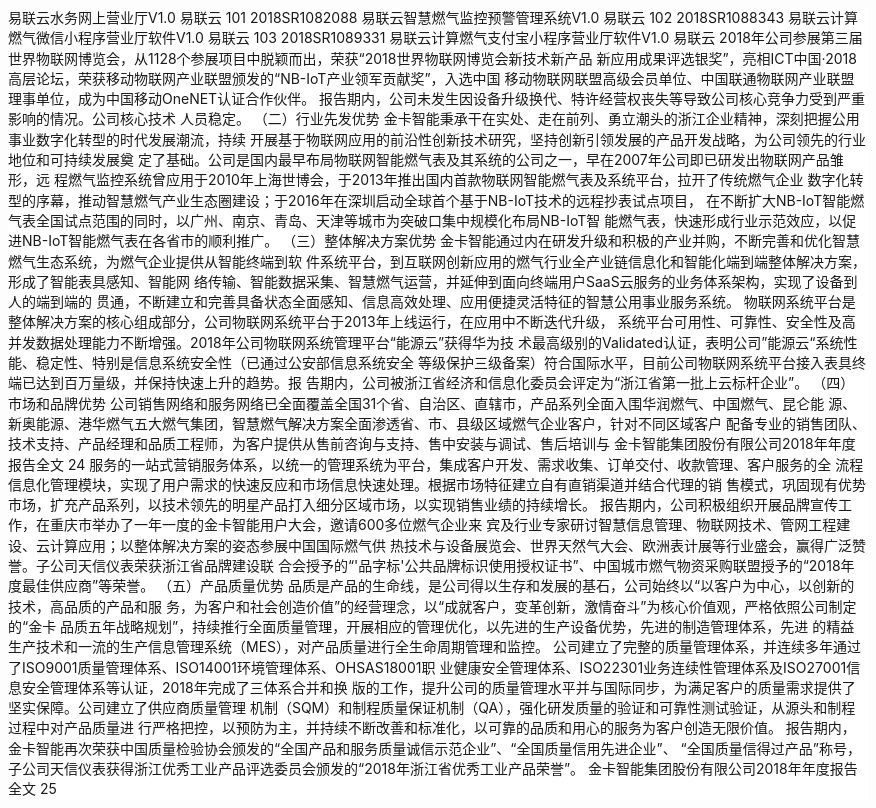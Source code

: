 易联云水务网上营业厅V1.0
易联云
101
2018SR1082088
易联云智慧燃气监控预警管理系统V1.0
易联云
102
2018SR1088343
易联云计算燃气微信小程序营业厅软件V1.0
易联云
103
2018SR1089331
易联云计算燃气支付宝小程序营业厅软件V1.0
易联云
2018年公司参展第三届世界物联网博览会，从1128个参展项目中脱颖而出，荣获“2018世界物联网博览会新技术新产品
新应用成果评选银奖”，亮相ICT中国·2018高层论坛，荣获移动物联网产业联盟颁发的“NB-IoT产业领军贡献奖”，入选中国
移动物联网联盟高级会员单位、中国联通物联网产业联盟理事单位，成为中国移动OneNET认证合作伙伴。
报告期内，公司未发生因设备升级换代、特许经营权丧失等导致公司核心竞争力受到严重影响的情况。公司核心技术
人员稳定。
（二）行业先发优势
金卡智能秉承干在实处、走在前列、勇立潮头的浙江企业精神，深刻把握公用事业数字化转型的时代发展潮流，持续
开展基于物联网应用的前沿性创新技术研究，坚持创新引领发展的产品开发战略，为公司领先的行业地位和可持续发展奠
定了基础。公司是国内最早布局物联网智能燃气表及其系统的公司之一，早在2007年公司即已研发出物联网产品雏形，远
程燃气监控系统曾应用于2010年上海世博会，于2013年推出国内首款物联网智能燃气表及系统平台，拉开了传统燃气企业
数字化转型的序幕，推动智慧燃气产业生态圈建设；于2016年在深圳启动全球首个基于NB-IoT技术的远程抄表试点项目，
在不断扩大NB-IoT智能燃气表全国试点范围的同时，以广州、南京、青岛、天津等城市为突破口集中规模化布局NB-IoT智
能燃气表，快速形成行业示范效应，以促进NB-IoT智能燃气表在各省市的顺利推广。
（三）整体解决方案优势
金卡智能通过内在研发升级和积极的产业并购，不断完善和优化智慧燃气生态系统，为燃气企业提供从智能终端到软
件系统平台，到互联网创新应用的燃气行业全产业链信息化和智能化端到端整体解决方案，形成了智能表具感知、智能网
络传输、智能数据采集、智慧燃气运营，并延伸到面向终端用户SaaS云服务的业务体系架构，实现了设备到人的端到端的
贯通，不断建立和完善具备状态全面感知、信息高效处理、应用便捷灵活特征的智慧公用事业服务系统。
物联网系统平台是整体解决方案的核心组成部分，公司物联网系统平台于2013年上线运行，在应用中不断迭代升级，
系统平台可用性、可靠性、安全性及高并发数据处理能力不断增强。2018年公司物联网系统管理平台“能源云”获得华为技
术最高级别的Validated认证，表明公司”能源云“系统性能、稳定性、特别是信息系统安全性（已通过公安部信息系统安全
等级保护三级备案）符合国际水平，目前公司物联网系统平台接入表具终端已达到百万量级，并保持快速上升的趋势。报
告期内，公司被浙江省经济和信息化委员会评定为“浙江省第一批上云标杆企业”。
（四）市场和品牌优势
公司销售网络和服务网络已全面覆盖全国31个省、自治区、直辖市，产品系列全面入围华润燃气、中国燃气、昆仑能
源、新奥能源、港华燃气五大燃气集团，智慧燃气解决方案全面渗透省、市、县级区域燃气企业客户，针对不同区域客户
配备专业的销售团队、技术支持、产品经理和品质工程师，为客户提供从售前咨询与支持、售中安装与调试、售后培训与
金卡智能集团股份有限公司2018年年度报告全文
24
服务的一站式营销服务体系，以统一的管理系统为平台，集成客户开发、需求收集、订单交付、收款管理、客户服务的全
流程信息化管理模块，实现了用户需求的快速反应和市场信息快速处理。根据市场特征建立自有直销渠道并结合代理的销
售模式，巩固现有优势市场，扩充产品系列，以技术领先的明星产品打入细分区域市场，以实现销售业绩的持续增长。
报告期内，公司积极组织开展品牌宣传工作，在重庆市举办了一年一度的金卡智能用户大会，邀请600多位燃气企业来
宾及行业专家研讨智慧信息管理、物联网技术、管网工程建设、云计算应用；以整体解决方案的姿态参展中国国际燃气供
热技术与设备展览会、世界天然气大会、欧洲表计展等行业盛会，赢得广泛赞誉。子公司天信仪表荣获浙江省品牌建设联
合会授予的“'品字标'公共品牌标识使用授权证书”、中国城市燃气物资采购联盟授予的“2018年度最佳供应商”等荣誉。
（五）产品质量优势
品质是产品的生命线，是公司得以生存和发展的基石，公司始终以“以客户为中心，以创新的技术，高品质的产品和服
务，为客户和社会创造价值”的经营理念，以“成就客户，变革创新，激情奋斗”为核心价值观，严格依照公司制定的“金卡
品质五年战略规划”，持续推行全面质量管理，开展相应的管理优化，以先进的生产设备优势，先进的制造管理体系，先进
的精益生产技术和一流的生产信息管理系统（MES），对产品质量进行全生命周期管理和监控。
公司建立了完整的质量管理体系，并连续多年通过了ISO9001质量管理体系、ISO14001环境管理体系、OHSAS18001职
业健康安全管理体系、ISO22301业务连续性管理体系及ISO27001信息安全管理体系等认证，2018年完成了三体系合并和换
版的工作，提升公司的质量管理水平并与国际同步，为满足客户的质量需求提供了坚实保障。公司建立了供应商质量管理
机制（SQM）和制程质量保证机制（QA），强化研发质量的验证和可靠性测试验证，从源头和制程过程中对产品质量进
行严格把控，以预防为主，并持续不断改善和标准化，以可靠的品质和用心的服务为客户创造无限价值。
报告期内，金卡智能再次荣获中国质量检验协会颁发的“全国产品和服务质量诚信示范企业”、“全国质量信用先进企业”、
“全国质量信得过产品”称号，子公司天信仪表获得浙江优秀工业产品评选委员会颁发的“2018年浙江省优秀工业产品荣誉”。
金卡智能集团股份有限公司2018年年度报告全文
25